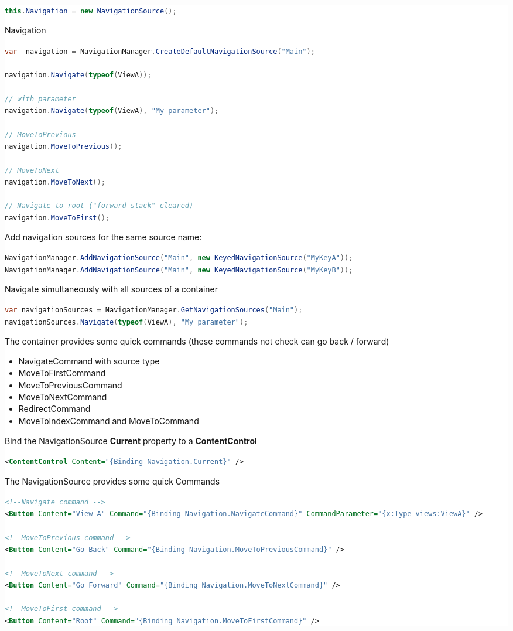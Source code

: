 ```cs
this.Navigation = new NavigationSource();
```

Navigation

```cs
var  navigation = NavigationManager.CreateDefaultNavigationSource("Main");

navigation.Navigate(typeof(ViewA));

// with parameter
navigation.Navigate(typeof(ViewA), "My parameter");

// MoveToPrevious
navigation.MoveToPrevious();

// MoveToNext
navigation.MoveToNext();

// Navigate to root ("forward stack" cleared)
navigation.MoveToFirst();
```

Add navigation sources for the same source name:

```cs
NavigationManager.AddNavigationSource("Main", new KeyedNavigationSource("MyKeyA"));
NavigationManager.AddNavigationSource("Main", new KeyedNavigationSource("MyKeyB"));
```

Navigate simultaneously with all sources of a container

```cs
var navigationSources = NavigationManager.GetNavigationSources("Main");
navigationSources.Navigate(typeof(ViewA), "My parameter");
```


The container provides some quick commands (these commands not check can go back / forward)

* NavigateCommand with source type
* MoveToFirstCommand
* MoveToPreviousCommand
* MoveToNextCommand
* RedirectCommand
* MoveToIndexCommand and MoveToCommand

Bind the NavigationSource **Current** property to a **ContentControl**

```xml
<ContentControl Content="{Binding Navigation.Current}" />
```

The NavigationSource provides some quick Commands

```xml
<!--Navigate command -->
<Button Content="View A" Command="{Binding Navigation.NavigateCommand}" CommandParameter="{x:Type views:ViewA}" />

<!--MoveToPrevious command -->
<Button Content="Go Back" Command="{Binding Navigation.MoveToPreviousCommand}" />

<!--MoveToNext command -->
<Button Content="Go Forward" Command="{Binding Navigation.MoveToNextCommand}" />

<!--MoveToFirst command -->
<Button Content="Root" Command="{Binding Navigation.MoveToFirstCommand}" />
```
